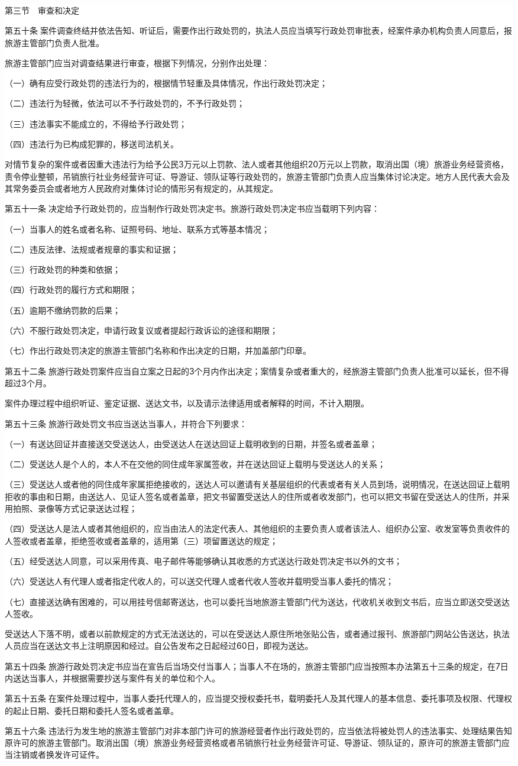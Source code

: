 第三节　审查和决定

第五十条 案件调查终结并依法告知、听证后，需要作出行政处罚的，执法人员应当填写行政处罚审批表，经案件承办机构负责人同意后，报旅游主管部门负责人批准。

旅游主管部门应当对调查结果进行审查，根据下列情况，分别作出处理：

（一）确有应受行政处罚的违法行为的，根据情节轻重及具体情况，作出行政处罚决定；

（二）违法行为轻微，依法可以不予行政处罚的，不予行政处罚；

（三）违法事实不能成立的，不得给予行政处罚；

（四）违法行为已构成犯罪的，移送司法机关。

对情节复杂的案件或者因重大违法行为给予公民3万元以上罚款、法人或者其他组织20万元以上罚款，取消出国（境）旅游业务经营资格，责令停业整顿，吊销旅行社业务经营许可证、导游证、领队证等行政处罚的，旅游主管部门负责人应当集体讨论决定。地方人民代表大会及其常务委员会或者地方人民政府对集体讨论的情形另有规定的，从其规定。

第五十一条 决定给予行政处罚的，应当制作行政处罚决定书。旅游行政处罚决定书应当载明下列内容：

（一）当事人的姓名或者名称、证照号码、地址、联系方式等基本情况；

（二）违反法律、法规或者规章的事实和证据；

（三）行政处罚的种类和依据；

（四）行政处罚的履行方式和期限；

（五）逾期不缴纳罚款的后果；

（六）不服行政处罚决定，申请行政复议或者提起行政诉讼的途径和期限；

（七）作出行政处罚决定的旅游主管部门名称和作出决定的日期，并加盖部门印章。

第五十二条 旅游行政处罚案件应当自立案之日起的3个月内作出决定；案情复杂或者重大的，经旅游主管部门负责人批准可以延长，但不得超过3个月。

案件办理过程中组织听证、鉴定证据、送达文书，以及请示法律适用或者解释的时间，不计入期限。

第五十三条 旅游行政处罚文书应当送达当事人，并符合下列要求：

（一）有送达回证并直接送交受送达人，由受送达人在送达回证上载明收到的日期，并签名或者盖章；

（二）受送达人是个人的，本人不在交他的同住成年家属签收，并在送达回证上载明与受送达人的关系；

（三）受送达人或者他的同住成年家属拒绝接收的，送达人可以邀请有关基层组织的代表或者有关人员到场，说明情况，在送达回证上载明拒收的事由和日期，由送达人、见证人签名或者盖章，把文书留置受送达人的住所或者收发部门，也可以把文书留在受送达人的住所，并采用拍照、录像等方式记录送达过程；

（四）受送达人是法人或者其他组织的，应当由法人的法定代表人、其他组织的主要负责人或者该法人、组织办公室、收发室等负责收件的人签收或者盖章，拒绝签收或者盖章的，适用第（三）项留置送达的规定；

（五）经受送达人同意，可以采用传真、电子邮件等能够确认其收悉的方式送达行政处罚决定书以外的文书；

（六）受送达人有代理人或者指定代收人的，可以送交代理人或者代收人签收并载明受当事人委托的情况；

（七）直接送达确有困难的，可以用挂号信邮寄送达，也可以委托当地旅游主管部门代为送达，代收机关收到文书后，应当立即送交受送达人签收。

受送达人下落不明，或者以前款规定的方式无法送达的，可以在受送达人原住所地张贴公告，或者通过报刊、旅游部门网站公告送达，执法人员应当在送达文书上注明原因和经过。自公告发布之日起经过60日，即视为送达。

第五十四条 旅游行政处罚决定书应当在宣告后当场交付当事人；当事人不在场的，旅游主管部门应当按照本办法第五十三条的规定，在7日内送达当事人，并根据需要抄送与案件有关的单位和个人。

第五十五条 在案件处理过程中，当事人委托代理人的，应当提交授权委托书，载明委托人及其代理人的基本信息、委托事项及权限、代理权的起止日期、委托日期和委托人签名或者盖章。

第五十六条 违法行为发生地的旅游主管部门对非本部门许可的旅游经营者作出行政处罚的，应当依法将被处罚人的违法事实、处理结果告知原许可的旅游主管部门。取消出国（境）旅游业务经营资格或者吊销旅行社业务经营许可证、导游证、领队证的，原许可的旅游主管部门应当注销或者换发许可证件。


